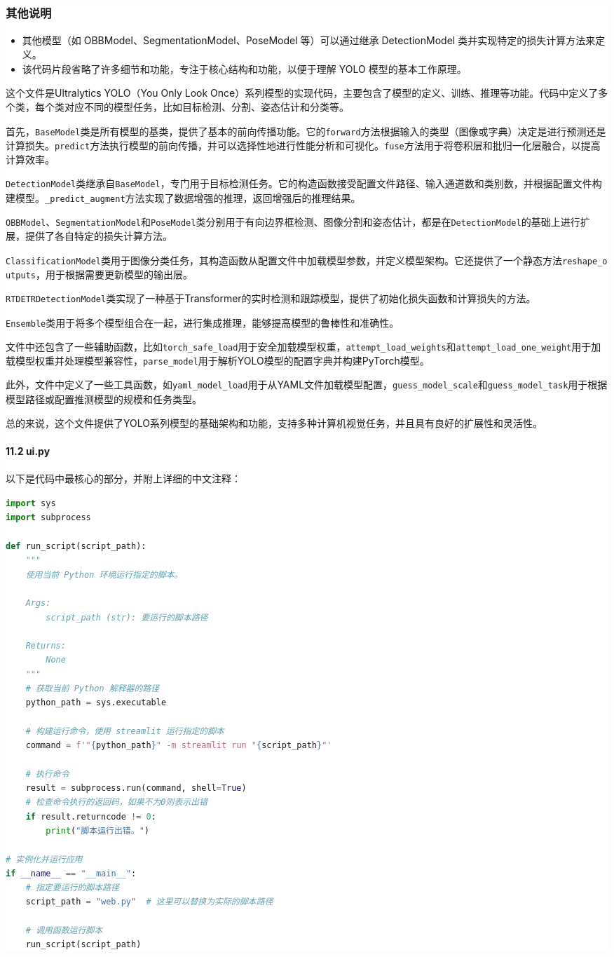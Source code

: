 ### 其他说明
- 其他模型（如 OBBModel、SegmentationModel、PoseModel 等）可以通过继承 DetectionModel 类并实现特定的损失计算方法来定义。
- 该代码片段省略了许多细节和功能，专注于核心结构和功能，以便于理解 YOLO 模型的基本工作原理。

这个文件是Ultralytics YOLO（You Only Look Once）系列模型的实现代码，主要包含了模型的定义、训练、推理等功能。代码中定义了多个类，每个类对应不同的模型任务，比如目标检测、分割、姿态估计和分类等。

首先，`BaseModel`类是所有模型的基类，提供了基本的前向传播功能。它的`forward`方法根据输入的类型（图像或字典）决定是进行预测还是计算损失。`predict`方法执行模型的前向传播，并可以选择性地进行性能分析和可视化。`fuse`方法用于将卷积层和批归一化层融合，以提高计算效率。

`DetectionModel`类继承自`BaseModel`，专门用于目标检测任务。它的构造函数接受配置文件路径、输入通道数和类别数，并根据配置文件构建模型。`_predict_augment`方法实现了数据增强的推理，返回增强后的推理结果。

`OBBModel`、`SegmentationModel`和`PoseModel`类分别用于有向边界框检测、图像分割和姿态估计，都是在`DetectionModel`的基础上进行扩展，提供了各自特定的损失计算方法。

`ClassificationModel`类用于图像分类任务，其构造函数从配置文件中加载模型参数，并定义模型架构。它还提供了一个静态方法`reshape_outputs`，用于根据需要更新模型的输出层。

`RTDETRDetectionModel`类实现了一种基于Transformer的实时检测和跟踪模型，提供了初始化损失函数和计算损失的方法。

`Ensemble`类用于将多个模型组合在一起，进行集成推理，能够提高模型的鲁棒性和准确性。

文件中还包含了一些辅助函数，比如`torch_safe_load`用于安全加载模型权重，`attempt_load_weights`和`attempt_load_one_weight`用于加载模型权重并处理模型兼容性，`parse_model`用于解析YOLO模型的配置字典并构建PyTorch模型。

此外，文件中定义了一些工具函数，如`yaml_model_load`用于从YAML文件加载模型配置，`guess_model_scale`和`guess_model_task`用于根据模型路径或配置推测模型的规模和任务类型。

总的来说，这个文件提供了YOLO系列模型的基础架构和功能，支持多种计算机视觉任务，并且具有良好的扩展性和灵活性。

#### 11.2 ui.py

以下是代码中最核心的部分，并附上详细的中文注释：

```python
import sys
import subprocess

def run_script(script_path):
    """
    使用当前 Python 环境运行指定的脚本。

    Args:
        script_path (str): 要运行的脚本路径

    Returns:
        None
    """
    # 获取当前 Python 解释器的路径
    python_path = sys.executable

    # 构建运行命令，使用 streamlit 运行指定的脚本
    command = f'"{python_path}" -m streamlit run "{script_path}"'

    # 执行命令
    result = subprocess.run(command, shell=True)
    # 检查命令执行的返回码，如果不为0则表示出错
    if result.returncode != 0:
        print("脚本运行出错。")

# 实例化并运行应用
if __name__ == "__main__":
    # 指定要运行的脚本路径
    script_path = "web.py"  # 这里可以替换为实际的脚本路径

    # 调用函数运行脚本
    run_script(script_path)
```
